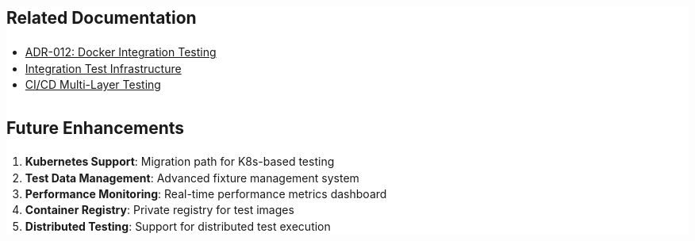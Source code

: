 ## Related Documentation

- [ADR-012: Docker Integration Testing](../architecture/ADRs/ADR-012-docker-integration-testing.md)
- [Integration Test Infrastructure](./INTEGRATION_TEST_INFRASTRUCTURE.md)
- [CI/CD Multi-Layer Testing](../CI_CD_MULTI_LAYER_TESTING.md)

## Future Enhancements

1. **Kubernetes Support**: Migration path for K8s-based testing
2. **Test Data Management**: Advanced fixture management system
3. **Performance Monitoring**: Real-time performance metrics dashboard
4. **Container Registry**: Private registry for test images
5. **Distributed Testing**: Support for distributed test execution
